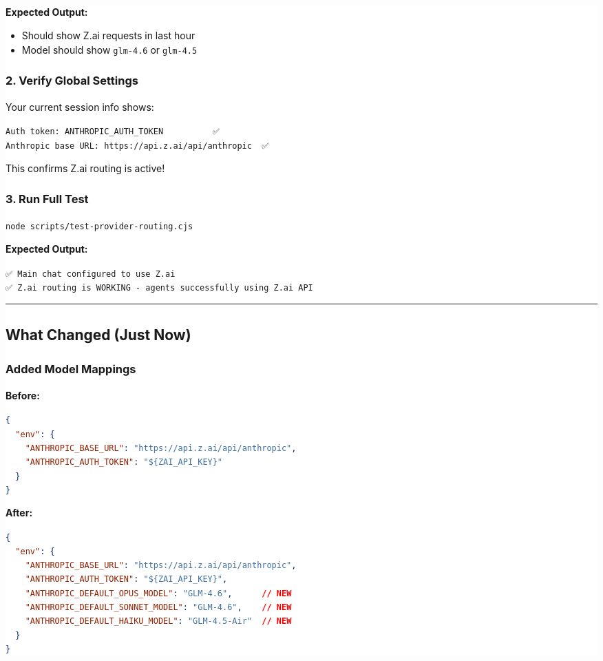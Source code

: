 **Expected Output:**
- Should show Z.ai requests in last hour
- Model should show `glm-4.6` or `glm-4.5`

### 2. Verify Global Settings

Your current session info shows:
```
Auth token: ANTHROPIC_AUTH_TOKEN          ✅
Anthropic base URL: https://api.z.ai/api/anthropic  ✅
```

This confirms Z.ai routing is active!

### 3. Run Full Test

```bash
node scripts/test-provider-routing.cjs
```

**Expected Output:**
```
✅ Main chat configured to use Z.ai
✅ Z.ai routing is WORKING - agents successfully using Z.ai API
```

---

## What Changed (Just Now)

### Added Model Mappings

**Before:**
```json
{
  "env": {
    "ANTHROPIC_BASE_URL": "https://api.z.ai/api/anthropic",
    "ANTHROPIC_AUTH_TOKEN": "${ZAI_API_KEY}"
  }
}
```

**After:**
```json
{
  "env": {
    "ANTHROPIC_BASE_URL": "https://api.z.ai/api/anthropic",
    "ANTHROPIC_AUTH_TOKEN": "${ZAI_API_KEY}",
    "ANTHROPIC_DEFAULT_OPUS_MODEL": "GLM-4.6",      // NEW
    "ANTHROPIC_DEFAULT_SONNET_MODEL": "GLM-4.6",    // NEW
    "ANTHROPIC_DEFAULT_HAIKU_MODEL": "GLM-4.5-Air"  // NEW
  }
}
```
